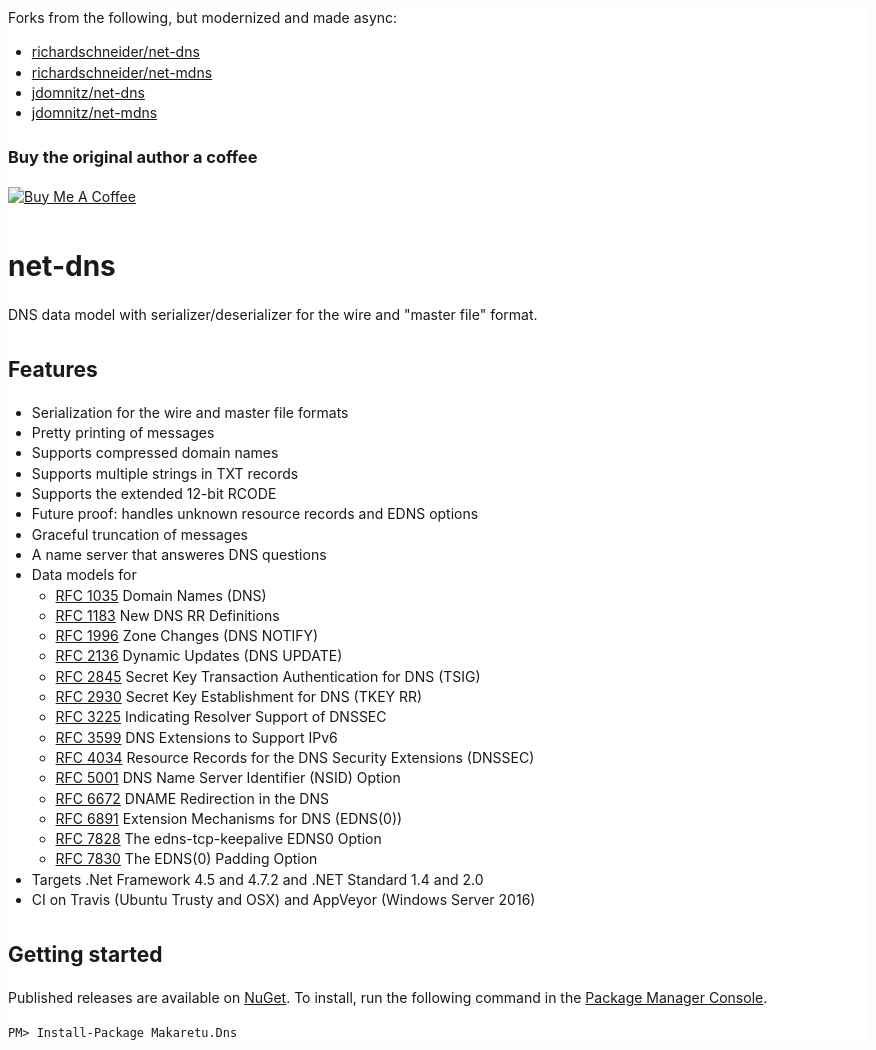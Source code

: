Forks from the following, but modernized and made async:
- [richardschneider/net-dns](https://github.com/richardschneider/net-dns)
- [richardschneider/net-mdns](https://github.com/richardschneider/net-mdns)
- [jdomnitz/net-dns](https://github.com/jdomnitz/net-dns)
- [jdomnitz/net-mdns](https://github.com/jdomnitz/net-mdns)

### Buy the original author a coffee
<a href="https://www.buymeacoffee.com/kmXOxKJ4E" target="_blank"><img src="https://www.buymeacoffee.com/assets/img/custom_images/yellow_img.png" alt="Buy Me A Coffee" style="height: auto !important;width: auto !important;" ></a>

# net-dns

DNS data model with serializer/deserializer for the wire and "master file" format.

## Features

- Serialization for the wire and master file formats
- Pretty printing of messages
- Supports compressed domain names
- Supports multiple strings in TXT records
- Supports the extended 12-bit RCODE
- Future proof: handles unknown resource records and EDNS options
- Graceful truncation of messages
- A name server that answeres DNS questions
- Data models for
    - [RFC 1035](https://tools.ietf.org/html/rfc1035) Domain Names (DNS)
    - [RFC 1183](https://tools.ietf.org/html/rfc1183) New DNS RR Definitions
    - [RFC 1996](https://tools.ietf.org/html/rfc1996) Zone Changes (DNS NOTIFY)
    - [RFC 2136](https://tools.ietf.org/html/rfc2136) Dynamic Updates (DNS UPDATE)
    - [RFC 2845](https://tools.ietf.org/html/rfc2845) Secret Key Transaction Authentication for DNS (TSIG)
    - [RFC 2930](https://tools.ietf.org/html/rfc2930) Secret Key Establishment for DNS (TKEY RR)
    - [RFC 3225](https://tools.ietf.org/html/rfc3225) Indicating Resolver Support of DNSSEC
    - [RFC 3599](https://tools.ietf.org/html/rfc3596) DNS Extensions to Support IPv6
    - [RFC 4034](https://tools.ietf.org/html/rfc4034) Resource Records for the DNS Security Extensions (DNSSEC)
    - [RFC 5001](https://tools.ietf.org/html/rfc5001) DNS Name Server Identifier (NSID) Option
    - [RFC 6672](https://tools.ietf.org/html/rfc6672) DNAME Redirection in the DNS
    - [RFC 6891](https://tools.ietf.org/html/rfc6891) Extension Mechanisms for DNS (EDNS(0))
    - [RFC 7828](https://tools.ietf.org/html/rfc7828) The edns-tcp-keepalive EDNS0 Option
    - [RFC 7830](https://tools.ietf.org/html/rfc7830) The EDNS(0) Padding Option
- Targets .Net Framework 4.5 and 4.7.2 and .NET Standard 1.4 and 2.0
- CI on Travis (Ubuntu Trusty and OSX) and AppVeyor (Windows Server 2016)

## Getting started

Published releases are available on [NuGet](https://www.nuget.org/packages/Makaretu.Dns/).  To install, run the following command in the [Package Manager Console](https://docs.nuget.org/docs/start-here/using-the-package-manager-console).

    PM> Install-Package Makaretu.Dns
